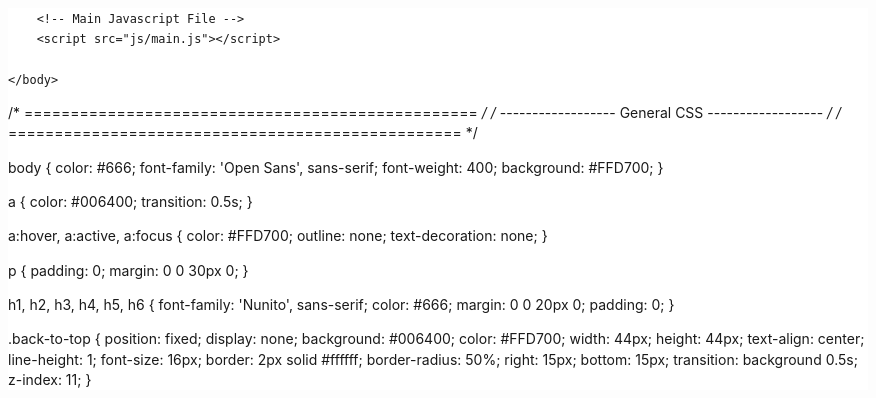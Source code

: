         <!-- Main Javascript File -->
        <script src="js/main.js"></script>

    </body>
</html>
 
 /* ================================================= */
/* ------------------ General CSS ------------------ */
/* ================================================= */

body {
    color: #666;
    font-family: 'Open Sans', sans-serif;
    font-weight: 400;
    background: #FFD700;
}

a {
    color: #006400;
    transition: 0.5s;
}

a:hover,
a:active,
a:focus {
    color: #FFD700;
    outline: none;
    text-decoration: none;
}

p {
    padding: 0;
    margin: 0 0 30px 0;
}

h1,
h2,
h3,
h4,
h5,
h6 {
    font-family: 'Nunito', sans-serif;
    color: #666;
    margin: 0 0 20px 0;
    padding: 0;
}

.back-to-top {
    position: fixed;
    display: none;
    background: #006400;
    color: #FFD700;
    width: 44px;
    height: 44px;
    text-align: center;
    line-height: 1;
    font-size: 16px;
    border: 2px solid #ffffff;
    border-radius: 50%;
    right: 15px;
    bottom: 15px;
    transition: background 0.5s;
    z-index: 11;
}
